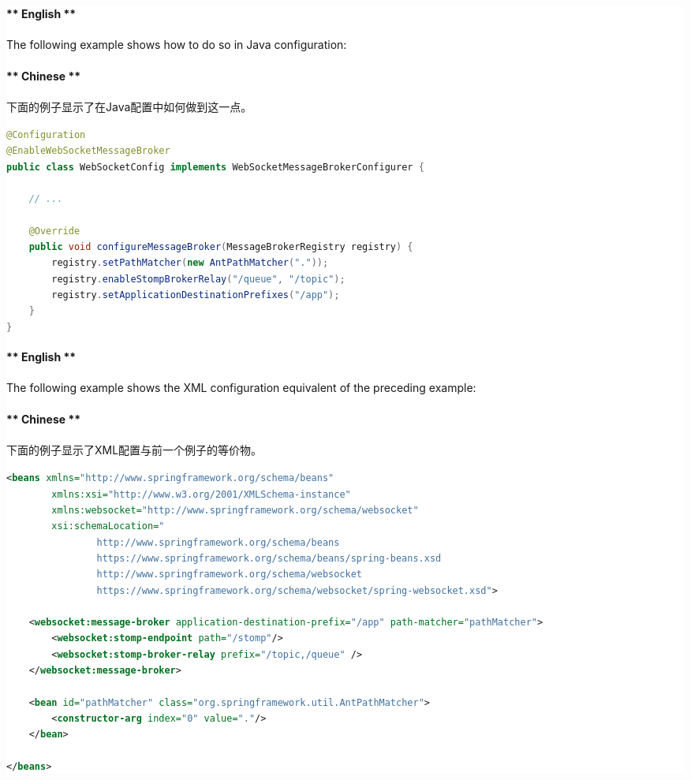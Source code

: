 
#### ** English **

The following example shows how to do so in Java configuration:
#### ** Chinese **

下面的例子显示了在Java配置中如何做到这一点。




```java
@Configuration
@EnableWebSocketMessageBroker
public class WebSocketConfig implements WebSocketMessageBrokerConfigurer {

    // ...

    @Override
    public void configureMessageBroker(MessageBrokerRegistry registry) {
        registry.setPathMatcher(new AntPathMatcher("."));
        registry.enableStompBrokerRelay("/queue", "/topic");
        registry.setApplicationDestinationPrefixes("/app");
    }
}
```



#### ** English **

The following example shows the XML configuration equivalent of the preceding example:
#### ** Chinese **

下面的例子显示了XML配置与前一个例子的等价物。




```xml
<beans xmlns="http://www.springframework.org/schema/beans"
        xmlns:xsi="http://www.w3.org/2001/XMLSchema-instance"
        xmlns:websocket="http://www.springframework.org/schema/websocket"
        xsi:schemaLocation="
                http://www.springframework.org/schema/beans
                https://www.springframework.org/schema/beans/spring-beans.xsd
                http://www.springframework.org/schema/websocket
                https://www.springframework.org/schema/websocket/spring-websocket.xsd">

    <websocket:message-broker application-destination-prefix="/app" path-matcher="pathMatcher">
        <websocket:stomp-endpoint path="/stomp"/>
        <websocket:stomp-broker-relay prefix="/topic,/queue" />
    </websocket:message-broker>

    <bean id="pathMatcher" class="org.springframework.util.AntPathMatcher">
        <constructor-arg index="0" value="."/>
    </bean>

</beans>
```
